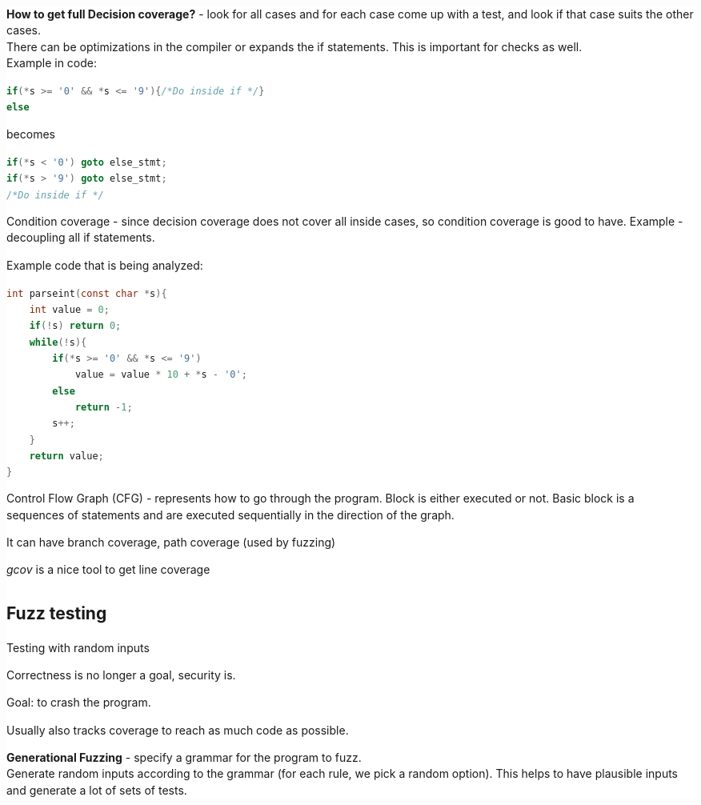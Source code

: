 **How to get full Decision coverage?** - look for all cases and for each case come up with a test, and look if that case suits the other cases.\
There can be optimizations in the compiler or expands the if statements. This is important for checks as well.\
Example in code:

```C
if(*s >= '0' && *s <= '9'){/*Do inside if */}
else
```

becomes

```C
if(*s < '0') goto else_stmt;
if(*s > '9') goto else_stmt;
/*Do inside if */
```

Condition coverage - since decision coverage does not cover all inside cases, so condition coverage is good to have. Example - decoupling all if statements.

Example code that is being analyzed:

```C
int parseint(const char *s){
	int value = 0;
	if(!s) return 0;
	while(!s){
		if(*s >= '0' && *s <= '9')
			value = value * 10 + *s - '0';
		else
			return -1;
		s++;
	}
	return value;
}
```

Control Flow Graph (CFG) - represents how to go through the program. Block is either executed or not. Basic block is a sequences of statements and are executed sequentially in the direction of the graph.

It can have branch coverage, path coverage (used by fuzzing)

_gcov_ is a nice tool to get line coverage

## Fuzz testing

Testing with random inputs

Correctness is no longer a goal, security is.

Goal: to crash the program.

Usually also tracks coverage to reach as much code as possible.

**Generational Fuzzing** - specify a grammar for the program to fuzz. \
Generate random inputs according to the grammar (for each rule, we pick a random option). This helps to have plausible inputs and generate a lot of sets of tests.
